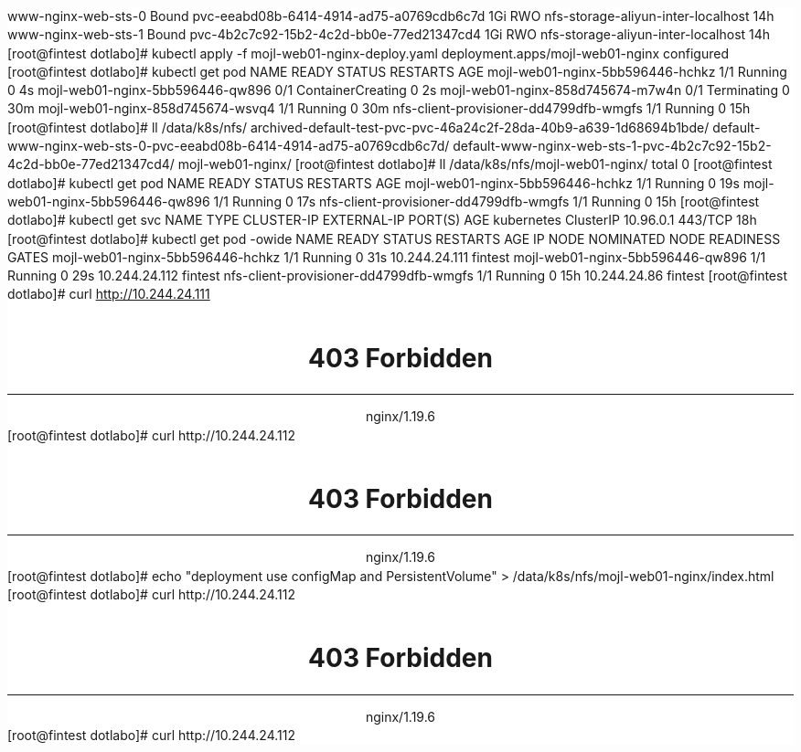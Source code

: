 www-nginx-web-sts-0     Bound    pvc-eeabd08b-6414-4914-ad75-a0769cdb6c7d   1Gi        RWO            nfs-storage-aliyun-inter-localhost   14h
www-nginx-web-sts-1     Bound    pvc-4b2c7c92-15b2-4c2d-bb0e-77ed21347cd4   1Gi        RWO            nfs-storage-aliyun-inter-localhost   14h
[root@fintest dotlabo]# kubectl apply -f mojl-web01-nginx-deploy.yaml 
deployment.apps/mojl-web01-nginx configured
[root@fintest dotlabo]# kubectl get pod
NAME                                     READY   STATUS              RESTARTS   AGE
mojl-web01-nginx-5bb596446-hchkz         1/1     Running             0          4s
mojl-web01-nginx-5bb596446-qw896         0/1     ContainerCreating   0          2s
mojl-web01-nginx-858d745674-m7w4n        0/1     Terminating         0          30m
mojl-web01-nginx-858d745674-wsvq4        1/1     Running             0          30m
nfs-client-provisioner-dd4799dfb-wmgfs   1/1     Running             0          15h
[root@fintest dotlabo]# ll /data/k8s/nfs/
archived-default-test-pvc-pvc-46a24c2f-28da-40b9-a639-1d68694b1bde/
default-www-nginx-web-sts-0-pvc-eeabd08b-6414-4914-ad75-a0769cdb6c7d/
default-www-nginx-web-sts-1-pvc-4b2c7c92-15b2-4c2d-bb0e-77ed21347cd4/
mojl-web01-nginx/
[root@fintest dotlabo]# ll /data/k8s/nfs/mojl-web01-nginx/
total 0
[root@fintest dotlabo]# kubectl get pod
NAME                                     READY   STATUS    RESTARTS   AGE
mojl-web01-nginx-5bb596446-hchkz         1/1     Running   0          19s
mojl-web01-nginx-5bb596446-qw896         1/1     Running   0          17s
nfs-client-provisioner-dd4799dfb-wmgfs   1/1     Running   0          15h
[root@fintest dotlabo]# kubectl get svc
NAME         TYPE        CLUSTER-IP   EXTERNAL-IP   PORT(S)   AGE
kubernetes   ClusterIP   10.96.0.1    <none>        443/TCP   18h
[root@fintest dotlabo]# kubectl get pod -owide
NAME                                     READY   STATUS    RESTARTS   AGE   IP              NODE      NOMINATED NODE   READINESS GATES
mojl-web01-nginx-5bb596446-hchkz         1/1     Running   0          31s   10.244.24.111   fintest   <none>           <none>
mojl-web01-nginx-5bb596446-qw896         1/1     Running   0          29s   10.244.24.112   fintest   <none>           <none>
nfs-client-provisioner-dd4799dfb-wmgfs   1/1     Running   0          15h   10.244.24.86    fintest   <none>           <none>
[root@fintest dotlabo]# curl http://10.244.24.111
<html>
<head><title>403 Forbidden</title></head>
<body>
<center><h1>403 Forbidden</h1></center>
<hr><center>nginx/1.19.6</center>
</body>
</html>
[root@fintest dotlabo]# curl http://10.244.24.112
<html>
<head><title>403 Forbidden</title></head>
<body>
<center><h1>403 Forbidden</h1></center>
<hr><center>nginx/1.19.6</center>
</body>
</html>
[root@fintest dotlabo]# echo "deployment use configMap and PersistentVolume" > /data/k8s/nfs/mojl-web01-nginx/index.html
[root@fintest dotlabo]# curl http://10.244.24.112<html>
<head><title>403 Forbidden</title></head>
<body>
<center><h1>403 Forbidden</h1></center>
<hr><center>nginx/1.19.6</center>
</body>
</html>
[root@fintest dotlabo]# curl http://10.244.24.112
<html>